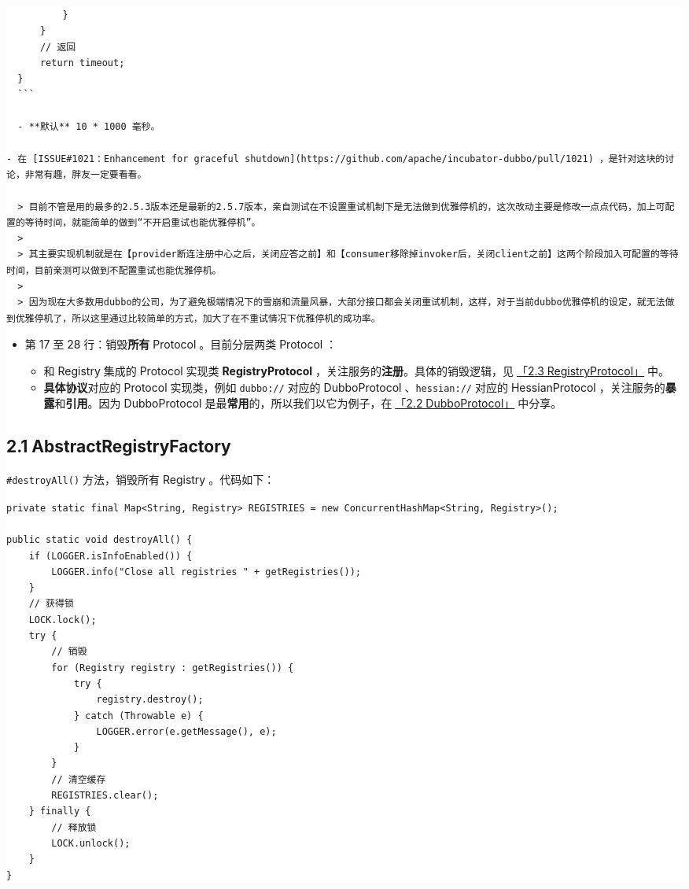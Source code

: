               }
          }
          // 返回
          return timeout;
      }
      ```

      - **默认** 10 * 1000 毫秒。

    - 在 [ISSUE#1021：Enhancement for graceful shutdown](https://github.com/apache/incubator-dubbo/pull/1021) ，是针对这块的讨论，非常有趣，胖友一定要看看。

      > 目前不管是用的最多的2.5.3版本还是最新的2.5.7版本，亲自测试在不设置重试机制下是无法做到优雅停机的，这次改动主要是修改一点点代码，加上可配置的等待时间，就能简单的做到“不开启重试也能优雅停机”。
      >
      > 其主要实现机制就是在【provider断连注册中心之后，关闭应答之前】和【consumer移除掉invoker后，关闭client之前】这两个阶段加入可配置的等待时间，目前亲测可以做到不配置重试也能优雅停机。
      >
      > 因为现在大多数用dubbo的公司，为了避免极端情况下的雪崩和流量风暴，大部分接口都会关闭重试机制，这样，对于当前dubbo优雅停机的设定，就无法做到优雅停机了，所以这里通过比较简单的方式，加大了在不重试情况下优雅停机的成功率。

- 第 17 至 28 行：销毁**所有** Protocol 。目前分层两类 Protocol ：

  - 和 Registry 集成的 Protocol 实现类 **RegistryProtocol** ，关注服务的**注册**。具体的销毁逻辑，见 [「2.3 RegistryProtocol」](http://svip.iocoder.cn/Dubbo/graceful-shutdown/#) 中。
  - **具体协议**对应的 Protocol 实现类，例如 `dubbo://` 对应的 DubboProtocol 、`hessian://` 对应的 HessianProtocol ，关注服务的**暴露**和**引用**。因为 DubboProtocol 是最**常用**的，所以我们以它为例子，在 [「2.2 DubboProtocol」](http://svip.iocoder.cn/Dubbo/graceful-shutdown/#) 中分享。

## 2.1 AbstractRegistryFactory

`#destroyAll()` 方法，销毁所有 Registry 。代码如下：

```
private static final Map<String, Registry> REGISTRIES = new ConcurrentHashMap<String, Registry>();

public static void destroyAll() {
    if (LOGGER.isInfoEnabled()) {
        LOGGER.info("Close all registries " + getRegistries());
    }
    // 获得锁
    LOCK.lock();
    try {
        // 销毁
        for (Registry registry : getRegistries()) {
            try {
                registry.destroy();
            } catch (Throwable e) {
                LOGGER.error(e.getMessage(), e);
            }
        }
        // 清空缓存
        REGISTRIES.clear();
    } finally {
        // 释放锁
        LOCK.unlock();
    }
}
```
